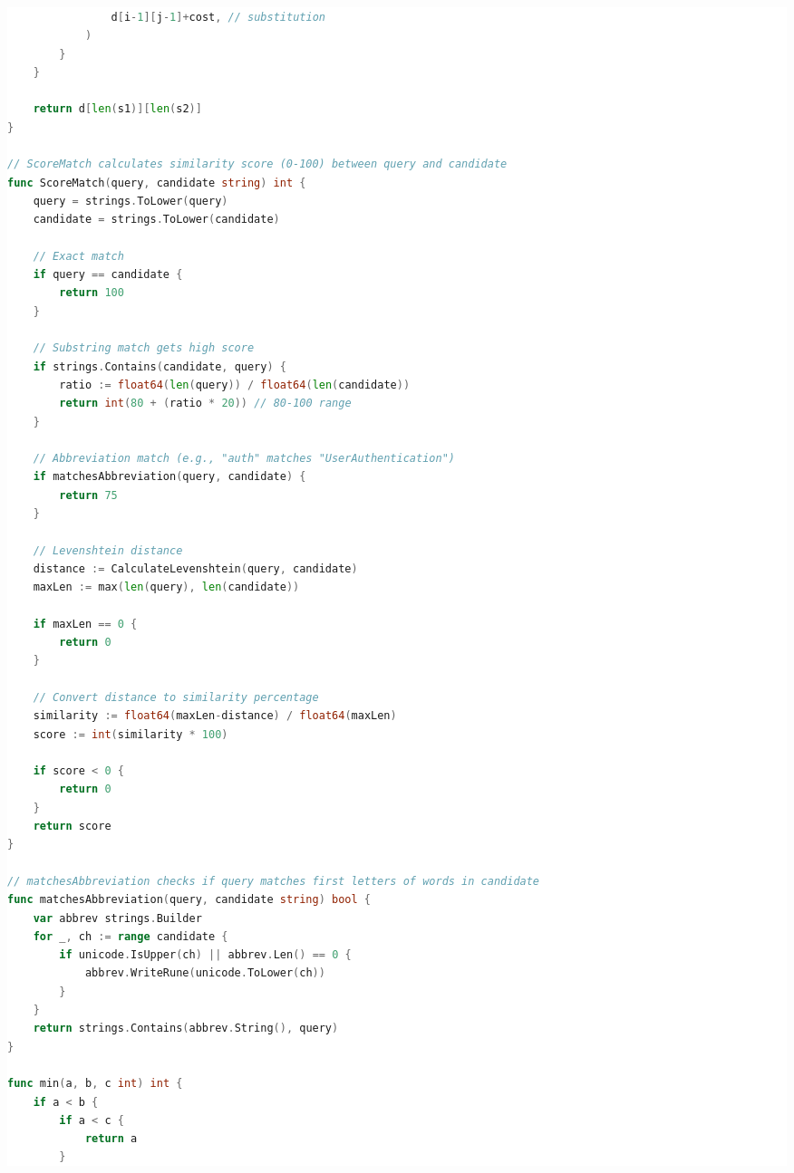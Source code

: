 ```go
				d[i-1][j-1]+cost, // substitution
			)
		}
	}

	return d[len(s1)][len(s2)]
}

// ScoreMatch calculates similarity score (0-100) between query and candidate
func ScoreMatch(query, candidate string) int {
	query = strings.ToLower(query)
	candidate = strings.ToLower(candidate)

	// Exact match
	if query == candidate {
		return 100
	}

	// Substring match gets high score
	if strings.Contains(candidate, query) {
		ratio := float64(len(query)) / float64(len(candidate))
		return int(80 + (ratio * 20)) // 80-100 range
	}

	// Abbreviation match (e.g., "auth" matches "UserAuthentication")
	if matchesAbbreviation(query, candidate) {
		return 75
	}

	// Levenshtein distance
	distance := CalculateLevenshtein(query, candidate)
	maxLen := max(len(query), len(candidate))

	if maxLen == 0 {
		return 0
	}

	// Convert distance to similarity percentage
	similarity := float64(maxLen-distance) / float64(maxLen)
	score := int(similarity * 100)

	if score < 0 {
		return 0
	}
	return score
}

// matchesAbbreviation checks if query matches first letters of words in candidate
func matchesAbbreviation(query, candidate string) bool {
	var abbrev strings.Builder
	for _, ch := range candidate {
		if unicode.IsUpper(ch) || abbrev.Len() == 0 {
			abbrev.WriteRune(unicode.ToLower(ch))
		}
	}
	return strings.Contains(abbrev.String(), query)
}

func min(a, b, c int) int {
	if a < b {
		if a < c {
			return a
		}
```